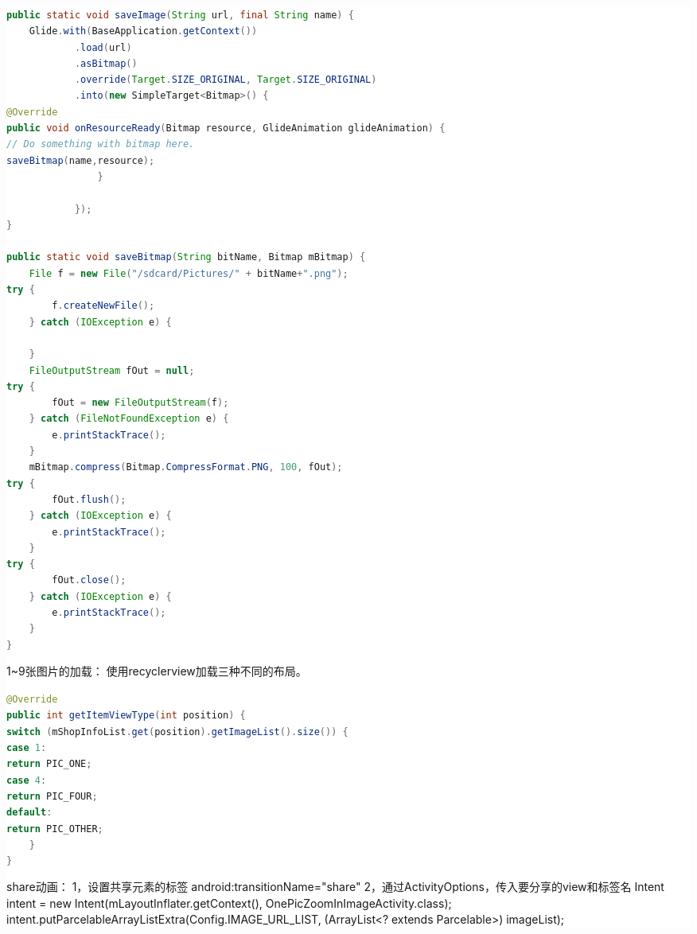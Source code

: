 ```java
public static void saveImage(String url, final String name) {
    Glide.with(BaseApplication.getContext())
            .load(url)
            .asBitmap()
            .override(Target.SIZE_ORIGINAL, Target.SIZE_ORIGINAL)
            .into(new SimpleTarget<Bitmap>() {
@Override
public void onResourceReady(Bitmap resource, GlideAnimation glideAnimation) {
// Do something with bitmap here.
saveBitmap(name,resource);
                }

            });
}

public static void saveBitmap(String bitName, Bitmap mBitmap) {
    File f = new File("/sdcard/Pictures/" + bitName+".png");
try {
        f.createNewFile();
    } catch (IOException e) {

    }
    FileOutputStream fOut = null;
try {
        fOut = new FileOutputStream(f);
    } catch (FileNotFoundException e) {
        e.printStackTrace();
    }
    mBitmap.compress(Bitmap.CompressFormat.PNG, 100, fOut);
try {
        fOut.flush();
    } catch (IOException e) {
        e.printStackTrace();
    }
try {
        fOut.close();
    } catch (IOException e) {
        e.printStackTrace();
    }
}
```
1~9张图片的加载：
使用recyclerview加载三种不同的布局。
```java
@Override
public int getItemViewType(int position) {
switch (mShopInfoList.get(position).getImageList().size()) {
case 1:
return PIC_ONE;
case 4:
return PIC_FOUR;
default:
return PIC_OTHER;
    }
}
```
share动画：
1，设置共享元素的标签
android:transitionName="share"
2，通过ActivityOptions，传入要分享的view和标签名
Intent intent = new Intent(mLayoutInflater.getContext(), OnePicZoomInImageActivity.class);
intent.putParcelableArrayListExtra(Config.IMAGE_URL_LIST, (ArrayList<? extends Parcelable>) imageList);